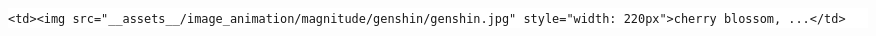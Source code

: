     <td><img src="__assets__/image_animation/magnitude/genshin/genshin.jpg" style="width: 220px">cherry blossom, ...</td>